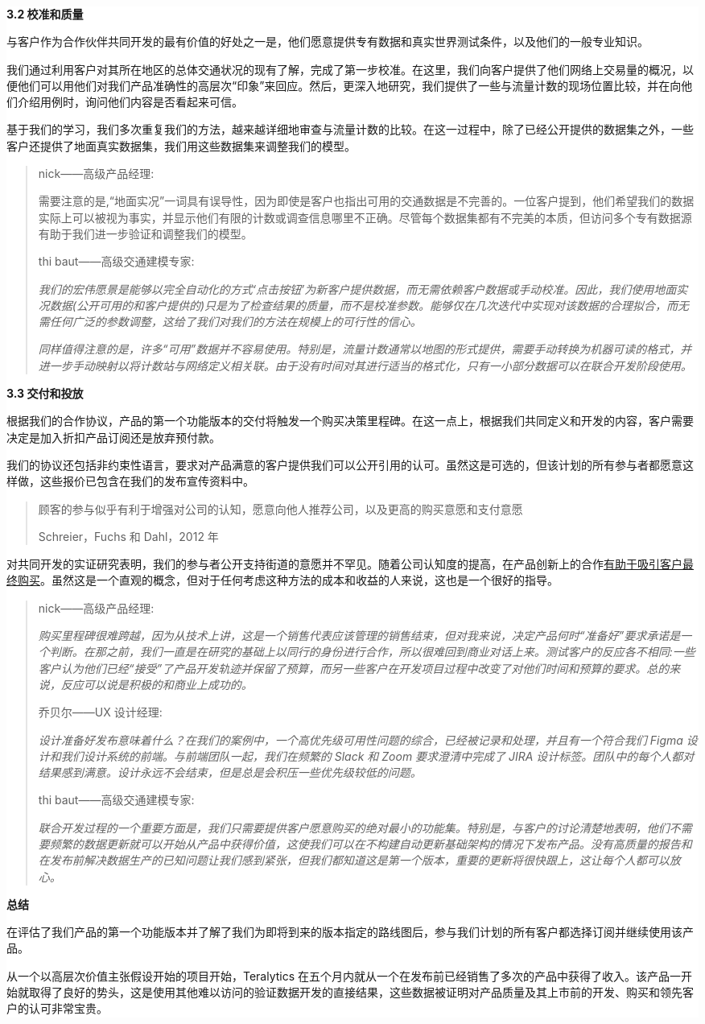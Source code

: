**3.2 校准和质量**

与客户作为合作伙伴共同开发的最有价值的好处之一是，他们愿意提供专有数据和真实世界测试条件，以及他们的一般专业知识。

我们通过利用客户对其所在地区的总体交通状况的现有了解，完成了第一步校准。在这里，我们向客户提供了他们网络上交易量的概况，以便他们可以用他们对我们产品准确性的高层次“印象”来回应。然后，更深入地研究，我们提供了一些与流量计数的现场位置比较，并在向他们介绍用例时，询问他们内容是否看起来可信。

基于我们的学习，我们多次重复我们的方法，越来越详细地审查与流量计数的比较。在这一过程中，除了已经公开提供的数据集之外，一些客户还提供了地面真实数据集，我们用这些数据集来调整我们的模型。

> nick——高级产品经理:
> 
> 需要注意的是,“地面实况”一词具有误导性，因为即使是客户也指出可用的交通数据是不完善的。一位客户提到，他们希望我们的数据实际上可以被视为事实，并显示他们有限的计数或调查信息哪里不正确。尽管每个数据集都有不完美的本质，但访问多个专有数据源有助于我们进一步验证和调整我们的模型。
> 
> thi baut——高级交通建模专家:
> 
> *我们的宏伟愿景是能够以完全自动化的方式‘点击按钮’为新客户提供数据，而无需依赖客户数据或手动校准。因此，我们使用地面实况数据(公开可用的和客户提供的)只是为了检查结果的质量，而不是校准参数。能够仅在几次迭代中实现对该数据的合理拟合，而无需任何广泛的参数调整，这给了我们对我们的方法在规模上的可行性的信心。*
> 
> *同样值得注意的是，许多“可用”数据并不容易使用。特别是，流量计数通常以地图的形式提供，需要手动转换为机器可读的格式，并进一步手动映射以将计数站与网络定义相关联。由于没有时间对其进行适当的格式化，只有一小部分数据可以在联合开发阶段使用。*

**3.3 交付和投放**

根据我们的合作协议，产品的第一个功能版本的交付将触发一个购买决策里程碑。在这一点上，根据我们共同定义和开发的内容，客户需要决定是加入折扣产品订阅还是放弃预付款。

我们的协议还包括非约束性语言，要求对产品满意的客户提供我们可以公开引用的认可。虽然这是可选的，但该计划的所有参与者都愿意这样做，这些报价已包含在我们的发布宣传资料中。

> 顾客的参与似乎有利于增强对公司的认知，愿意向他人推荐公司，以及更高的购买意愿和支付意愿
> 
> Schreier，Fuchs 和 Dahl，2012 年

对共同开发的实证研究表明，我们的参与者公开支持街道的意愿并不罕见。随着公司认知度的提高，在产品创新上的合作[有助于吸引客户最终购买](https://journals.sagepub.com/doi/10.1509/jm.10.0462)。虽然这是一个直观的概念，但对于任何考虑这种方法的成本和收益的人来说，这也是一个很好的指导。

> nick——高级产品经理:
> 
> *购买里程碑很难跨越，因为从技术上讲，这是一个销售代表应该管理的销售结束，但对我来说，决定产品何时“准备好”要求承诺是一个判断。在那之前，我们一直是在研究的基础上以同行的身份进行合作，所以很难回到商业对话上来。测试客户的反应各不相同:一些客户认为他们已经“接受”了产品开发轨迹并保留了预算，而另一些客户在开发项目过程中改变了对他们时间和预算的要求。总的来说，反应可以说是积极的和商业上成功的。*
> 
> 乔贝尔——UX 设计经理:
> 
> *设计准备好发布意味着什么？在我们的案例中，一个高优先级可用性问题的综合，已经被记录和处理，并且有一个符合我们 Figma 设计和我们设计系统的前端。与前端团队一起，我们在频繁的 Slack 和 Zoom 要求澄清中完成了 JIRA 设计标签。团队中的每个人都对结果感到满意。设计永远不会结束，但是总是会积压一些优先级较低的问题。*
> 
> thi baut——高级交通建模专家:
> 
> *联合开发过程的一个重要方面是，我们只需要提供客户愿意购买的绝对最小的功能集。特别是，与客户的讨论清楚地表明，他们不需要频繁的数据更新就可以开始从产品中获得价值，这使我们可以在不构建自动更新基础架构的情况下发布产品。没有高质量的报告和在发布前解决数据生产的已知问题让我们感到紧张，但我们都知道这是第一个版本，重要的更新将很快跟上，这让每个人都可以放心。*

**总结**

在评估了我们产品的第一个功能版本并了解了我们为即将到来的版本指定的路线图后，参与我们计划的所有客户都选择订阅并继续使用该产品。

从一个以高层次价值主张假设开始的项目开始，Teralytics 在五个月内就从一个在发布前已经销售了多次的产品中获得了收入。该产品一开始就取得了良好的势头，这是使用其他难以访问的验证数据开发的直接结果，这些数据被证明对产品质量及其上市前的开发、购买和领先客户的认可非常宝贵。
